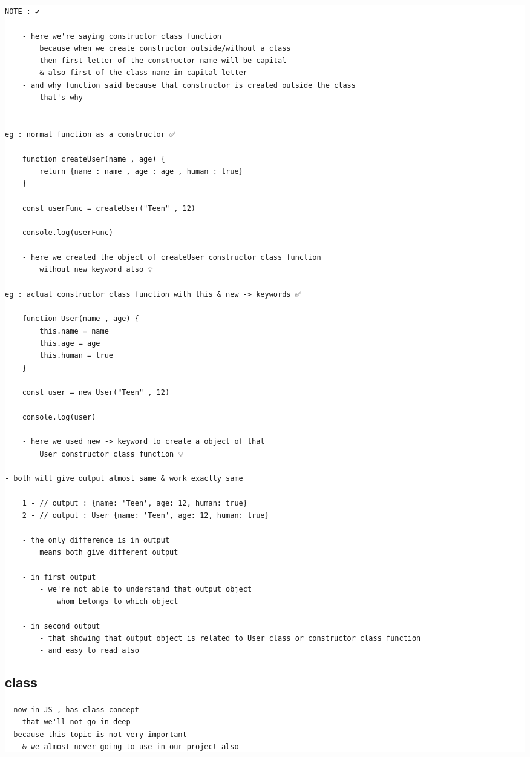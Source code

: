    NOTE : ✔

        - here we're saying constructor class function
            because when we create constructor outside/without a class
            then first letter of the constructor name will be capital
            & also first of the class name in capital letter 
        - and why function said because that constructor is created outside the class    
            that's why 


    eg : normal function as a constructor ✅

        function createUser(name , age) {
            return {name : name , age : age , human : true}
        }

        const userFunc = createUser("Teen" , 12)

        console.log(userFunc)

        - here we created the object of createUser constructor class function 
            without new keyword also 💡

    eg : actual constructor class function with this & new -> keywords ✅

        function User(name , age) {
            this.name = name 
            this.age = age 
            this.human = true
        }

        const user = new User("Teen" , 12)

        console.log(user)  

        - here we used new -> keyword to create a object of that 
            User constructor class function 💡

    - both will give output almost same & work exactly same

        1 - // output : {name: 'Teen', age: 12, human: true} 
        2 - // output : User {name: 'Teen', age: 12, human: true}

        - the only difference is in output
            means both give different output

        - in first output 
            - we're not able to understand that output object
                whom belongs to which object

        - in second output 
            - that showing that output object is related to User class or constructor class function
            - and easy to read also 

## class 

    - now in JS , has class concept
        that we'll not go in deep
    - because this topic is not very important 
        & we almost never going to use in our project also
